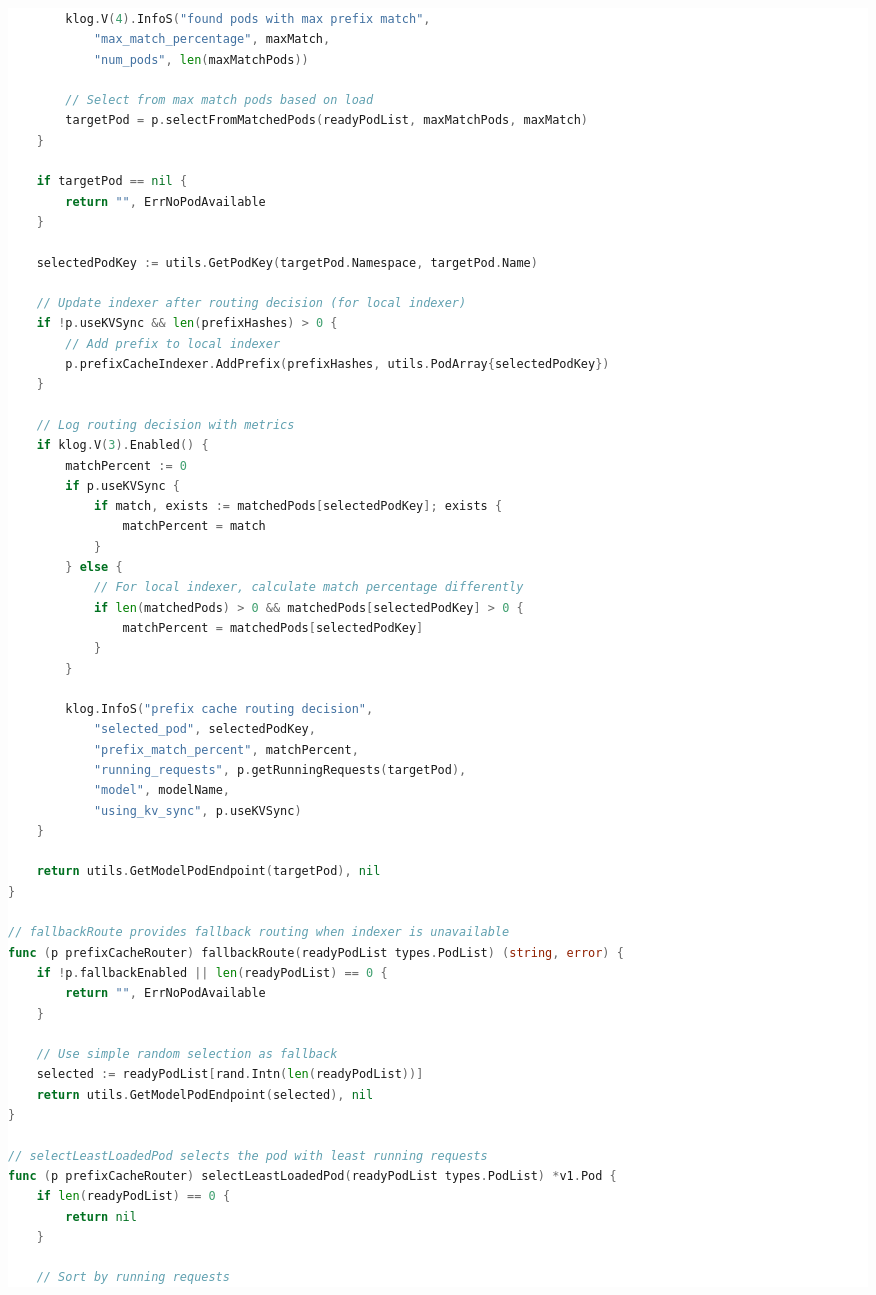 ```go
        klog.V(4).InfoS("found pods with max prefix match",
            "max_match_percentage", maxMatch,
            "num_pods", len(maxMatchPods))

        // Select from max match pods based on load
        targetPod = p.selectFromMatchedPods(readyPodList, maxMatchPods, maxMatch)
    }

    if targetPod == nil {
        return "", ErrNoPodAvailable
    }

    selectedPodKey := utils.GetPodKey(targetPod.Namespace, targetPod.Name)
    
    // Update indexer after routing decision (for local indexer)
    if !p.useKVSync && len(prefixHashes) > 0 {
        // Add prefix to local indexer
        p.prefixCacheIndexer.AddPrefix(prefixHashes, utils.PodArray{selectedPodKey})
    }
    
    // Log routing decision with metrics
    if klog.V(3).Enabled() {
        matchPercent := 0
        if p.useKVSync {
            if match, exists := matchedPods[selectedPodKey]; exists {
                matchPercent = match
            }
        } else {
            // For local indexer, calculate match percentage differently
            if len(matchedPods) > 0 && matchedPods[selectedPodKey] > 0 {
                matchPercent = matchedPods[selectedPodKey]
            }
        }
        
        klog.InfoS("prefix cache routing decision",
            "selected_pod", selectedPodKey,
            "prefix_match_percent", matchPercent,
            "running_requests", p.getRunningRequests(targetPod),
            "model", modelName,
            "using_kv_sync", p.useKVSync)
    }

    return utils.GetModelPodEndpoint(targetPod), nil
}

// fallbackRoute provides fallback routing when indexer is unavailable
func (p prefixCacheRouter) fallbackRoute(readyPodList types.PodList) (string, error) {
    if !p.fallbackEnabled || len(readyPodList) == 0 {
        return "", ErrNoPodAvailable
    }
    
    // Use simple random selection as fallback
    selected := readyPodList[rand.Intn(len(readyPodList))]
    return utils.GetModelPodEndpoint(selected), nil
}

// selectLeastLoadedPod selects the pod with least running requests
func (p prefixCacheRouter) selectLeastLoadedPod(readyPodList types.PodList) *v1.Pod {
    if len(readyPodList) == 0 {
        return nil
    }

    // Sort by running requests
```